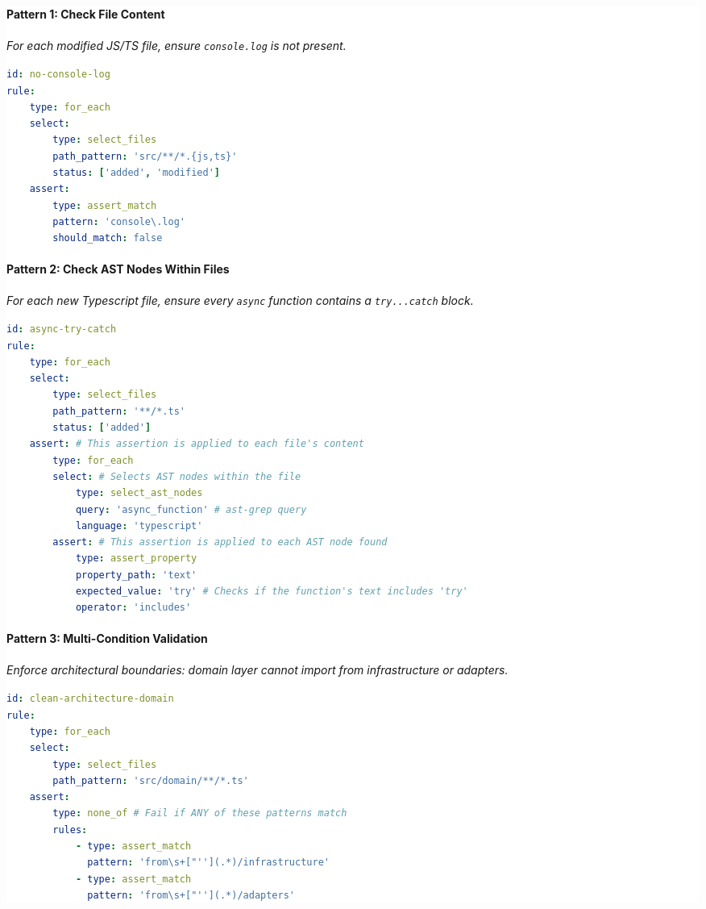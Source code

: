 #### Pattern 1: Check File Content

_For each modified JS/TS file, ensure `console.log` is not present._

```yaml
id: no-console-log
rule:
    type: for_each
    select:
        type: select_files
        path_pattern: 'src/**/*.{js,ts}'
        status: ['added', 'modified']
    assert:
        type: assert_match
        pattern: 'console\.log'
        should_match: false
```

#### Pattern 2: Check AST Nodes Within Files

_For each new Typescript file, ensure every `async` function contains a `try...catch` block._

```yaml
id: async-try-catch
rule:
    type: for_each
    select:
        type: select_files
        path_pattern: '**/*.ts'
        status: ['added']
    assert: # This assertion is applied to each file's content
        type: for_each
        select: # Selects AST nodes within the file
            type: select_ast_nodes
            query: 'async_function' # ast-grep query
            language: 'typescript'
        assert: # This assertion is applied to each AST node found
            type: assert_property
            property_path: 'text'
            expected_value: 'try' # Checks if the function's text includes 'try'
            operator: 'includes'
```

#### Pattern 3: Multi-Condition Validation

_Enforce architectural boundaries: domain layer cannot import from infrastructure or adapters._

```yaml
id: clean-architecture-domain
rule:
    type: for_each
    select:
        type: select_files
        path_pattern: 'src/domain/**/*.ts'
    assert:
        type: none_of # Fail if ANY of these patterns match
        rules:
            - type: assert_match
              pattern: 'from\s+["''](.*)/infrastructure'
            - type: assert_match
              pattern: 'from\s+["''](.*)/adapters'
```
